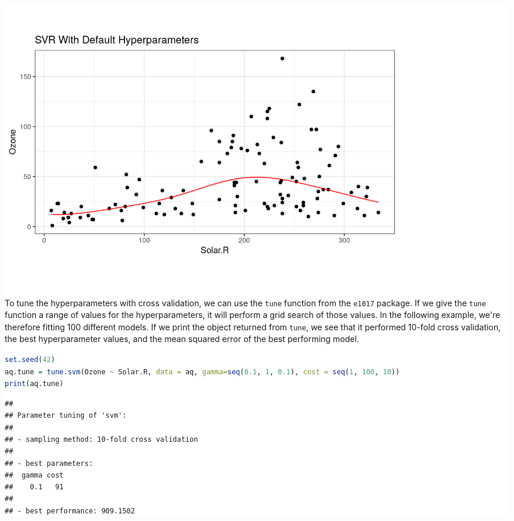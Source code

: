 <img src="09-Non_Parametric_Regression_files/figure-html/unnamed-chunk-21-1.png" width="672" />

To tune the hyperparameters with cross validation, we can use the `tune` function from the `e1017` package. If we give the `tune` function a range of values for the hyperparameters, it will perform a grid search of those values. In the following example, we're therefore fitting 100 different models. If we print the object returned from `tune`, we see that it performed 10-fold cross validation, the best hyperparameter values, and the mean squared error of the best performing model.


```r
set.seed(42)
aq.tune = tune.svm(Ozone ~ Solar.R, data = aq, gamma=seq(0.1, 1, 0.1), cost = seq(1, 100, 10))
print(aq.tune)
```

```
## 
## Parameter tuning of 'svm':
## 
## - sampling method: 10-fold cross validation 
## 
## - best parameters:
##  gamma cost
##    0.1   91
## 
## - best performance: 909.1502
```
